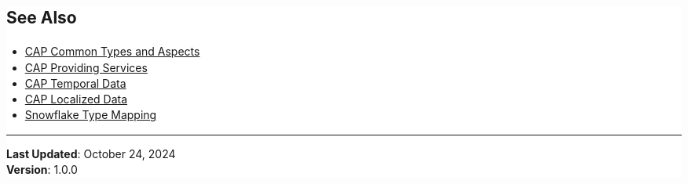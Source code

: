 ## See Also

- [CAP Common Types and Aspects](https://cap.cloud.sap/docs/cds/common)
- [CAP Providing Services](https://cap.cloud.sap/docs/guides/providing-services)
- [CAP Temporal Data](https://cap.cloud.sap/docs/guides/temporal-data)
- [CAP Localized Data](https://cap.cloud.sap/docs/guides/localized-data)
- [Snowflake Type Mapping](../README.md#type-mappings)

---

**Last Updated**: October 24, 2024  
**Version**: 1.0.0


